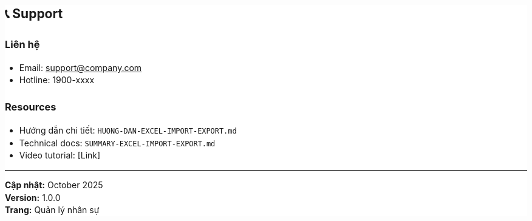 
## 📞 Support

### Liên hệ
- Email: support@company.com
- Hotline: 1900-xxxx

### Resources
- Hướng dẫn chi tiết: `HUONG-DAN-EXCEL-IMPORT-EXPORT.md`
- Technical docs: `SUMMARY-EXCEL-IMPORT-EXPORT.md`
- Video tutorial: [Link]

---

**Cập nhật:** October 2025  
**Version:** 1.0.0  
**Trang:** Quản lý nhân sự

